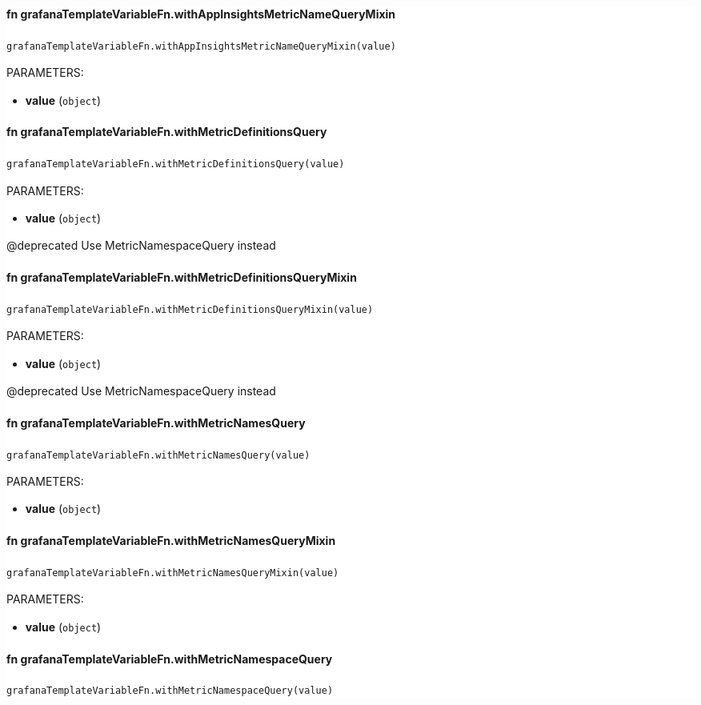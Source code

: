 #### fn grafanaTemplateVariableFn.withAppInsightsMetricNameQueryMixin

```jsonnet
grafanaTemplateVariableFn.withAppInsightsMetricNameQueryMixin(value)
```

PARAMETERS:

* **value** (`object`)


#### fn grafanaTemplateVariableFn.withMetricDefinitionsQuery

```jsonnet
grafanaTemplateVariableFn.withMetricDefinitionsQuery(value)
```

PARAMETERS:

* **value** (`object`)

@deprecated Use MetricNamespaceQuery instead
#### fn grafanaTemplateVariableFn.withMetricDefinitionsQueryMixin

```jsonnet
grafanaTemplateVariableFn.withMetricDefinitionsQueryMixin(value)
```

PARAMETERS:

* **value** (`object`)

@deprecated Use MetricNamespaceQuery instead
#### fn grafanaTemplateVariableFn.withMetricNamesQuery

```jsonnet
grafanaTemplateVariableFn.withMetricNamesQuery(value)
```

PARAMETERS:

* **value** (`object`)


#### fn grafanaTemplateVariableFn.withMetricNamesQueryMixin

```jsonnet
grafanaTemplateVariableFn.withMetricNamesQueryMixin(value)
```

PARAMETERS:

* **value** (`object`)


#### fn grafanaTemplateVariableFn.withMetricNamespaceQuery

```jsonnet
grafanaTemplateVariableFn.withMetricNamespaceQuery(value)
```
